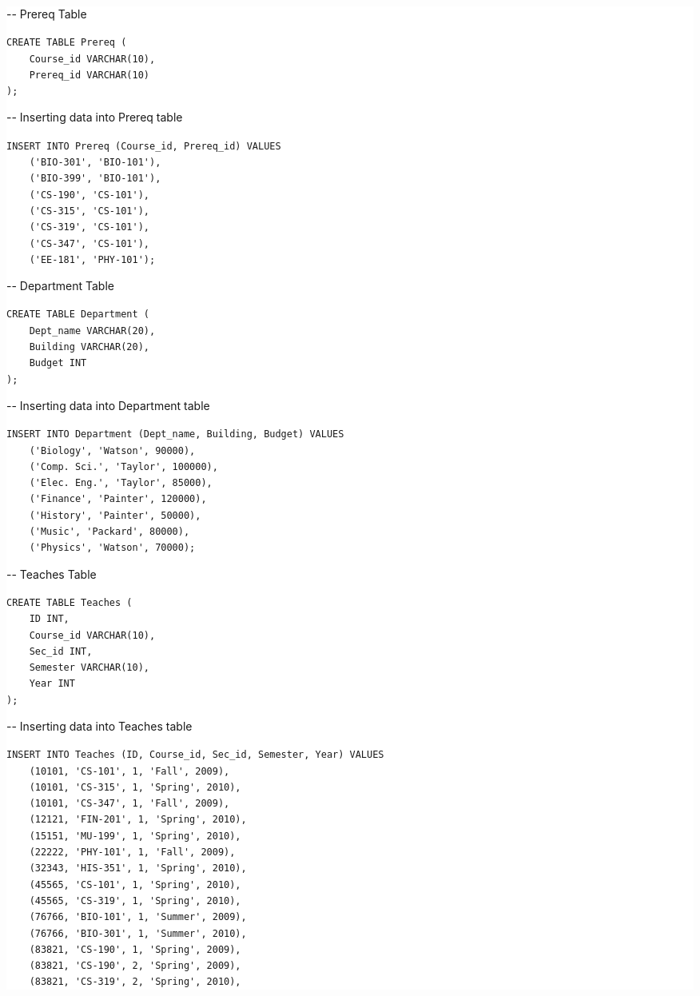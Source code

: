 
-- Prereq Table
```
CREATE TABLE Prereq (
    Course_id VARCHAR(10),
    Prereq_id VARCHAR(10)
);
```

-- Inserting data into Prereq table
```
INSERT INTO Prereq (Course_id, Prereq_id) VALUES
    ('BIO-301', 'BIO-101'),
    ('BIO-399', 'BIO-101'),
    ('CS-190', 'CS-101'),
    ('CS-315', 'CS-101'),
    ('CS-319', 'CS-101'),
    ('CS-347', 'CS-101'),
    ('EE-181', 'PHY-101');
```
-- Department Table
```
CREATE TABLE Department (
    Dept_name VARCHAR(20),
    Building VARCHAR(20),
    Budget INT
);
```
-- Inserting data into Department table
```
INSERT INTO Department (Dept_name, Building, Budget) VALUES
    ('Biology', 'Watson', 90000),
    ('Comp. Sci.', 'Taylor', 100000),
    ('Elec. Eng.', 'Taylor', 85000),
    ('Finance', 'Painter', 120000),
    ('History', 'Painter', 50000),
    ('Music', 'Packard', 80000),
    ('Physics', 'Watson', 70000);
```

-- Teaches Table
```
CREATE TABLE Teaches (
    ID INT,
    Course_id VARCHAR(10),
    Sec_id INT,
    Semester VARCHAR(10),
    Year INT
);
```
-- Inserting data into Teaches table
```
INSERT INTO Teaches (ID, Course_id, Sec_id, Semester, Year) VALUES
    (10101, 'CS-101', 1, 'Fall', 2009),
    (10101, 'CS-315', 1, 'Spring', 2010),
    (10101, 'CS-347', 1, 'Fall', 2009),
    (12121, 'FIN-201', 1, 'Spring', 2010),
    (15151, 'MU-199', 1, 'Spring', 2010),
    (22222, 'PHY-101', 1, 'Fall', 2009),
    (32343, 'HIS-351', 1, 'Spring', 2010),
    (45565, 'CS-101', 1, 'Spring', 2010),
    (45565, 'CS-319', 1, 'Spring', 2010),
    (76766, 'BIO-101', 1, 'Summer', 2009),
    (76766, 'BIO-301', 1, 'Summer', 2010),
    (83821, 'CS-190', 1, 'Spring', 2009),
    (83821, 'CS-190', 2, 'Spring', 2009),
    (83821, 'CS-319', 2, 'Spring', 2010),
```